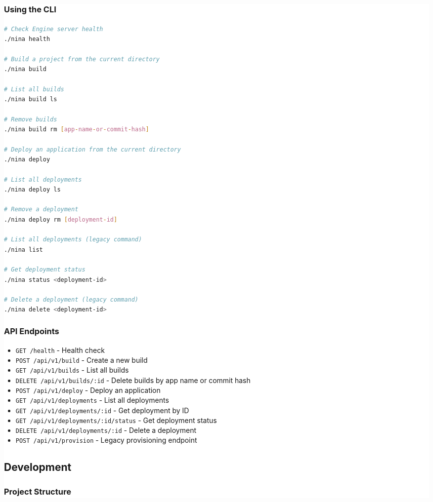 ### Using the CLI

```bash
# Check Engine server health
./nina health

# Build a project from the current directory
./nina build

# List all builds
./nina build ls

# Remove builds
./nina build rm [app-name-or-commit-hash]

# Deploy an application from the current directory
./nina deploy

# List all deployments
./nina deploy ls

# Remove a deployment
./nina deploy rm [deployment-id]

# List all deployments (legacy command)
./nina list

# Get deployment status
./nina status <deployment-id>

# Delete a deployment (legacy command)
./nina delete <deployment-id>
```

### API Endpoints

- `GET /health` - Health check
- `POST /api/v1/build` - Create a new build
- `GET /api/v1/builds` - List all builds
- `DELETE /api/v1/builds/:id` - Delete builds by app name or commit hash
- `POST /api/v1/deploy` - Deploy an application
- `GET /api/v1/deployments` - List all deployments
- `GET /api/v1/deployments/:id` - Get deployment by ID
- `GET /api/v1/deployments/:id/status` - Get deployment status
- `DELETE /api/v1/deployments/:id` - Delete a deployment
- `POST /api/v1/provision` - Legacy provisioning endpoint

## Development

### Project Structure
